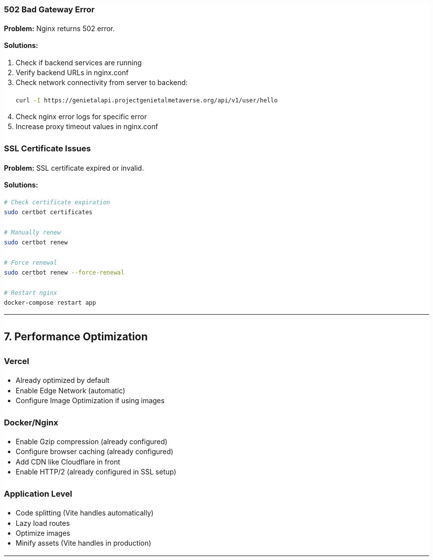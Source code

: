 ### 502 Bad Gateway Error

**Problem:** Nginx returns 502 error.

**Solutions:**
1. Check if backend services are running
2. Verify backend URLs in nginx.conf
3. Check network connectivity from server to backend:
   ```bash
   curl -I https://genietalapi.projectgenietalmetaverse.org/api/v1/user/hello
   ```
4. Check nginx error logs for specific error
5. Increase proxy timeout values in nginx.conf

### SSL Certificate Issues

**Problem:** SSL certificate expired or invalid.

**Solutions:**
```bash
# Check certificate expiration
sudo certbot certificates

# Manually renew
sudo certbot renew

# Force renewal
sudo certbot renew --force-renewal

# Restart nginx
docker-compose restart app
```

---

## 7. Performance Optimization

### Vercel
- Already optimized by default
- Enable Edge Network (automatic)
- Configure Image Optimization if using images

### Docker/Nginx
- Enable Gzip compression (already configured)
- Configure browser caching (already configured)
- Add CDN like Cloudflare in front
- Enable HTTP/2 (already configured in SSL setup)

### Application Level
- Code splitting (Vite handles automatically)
- Lazy load routes
- Optimize images
- Minify assets (Vite handles in production)

---
